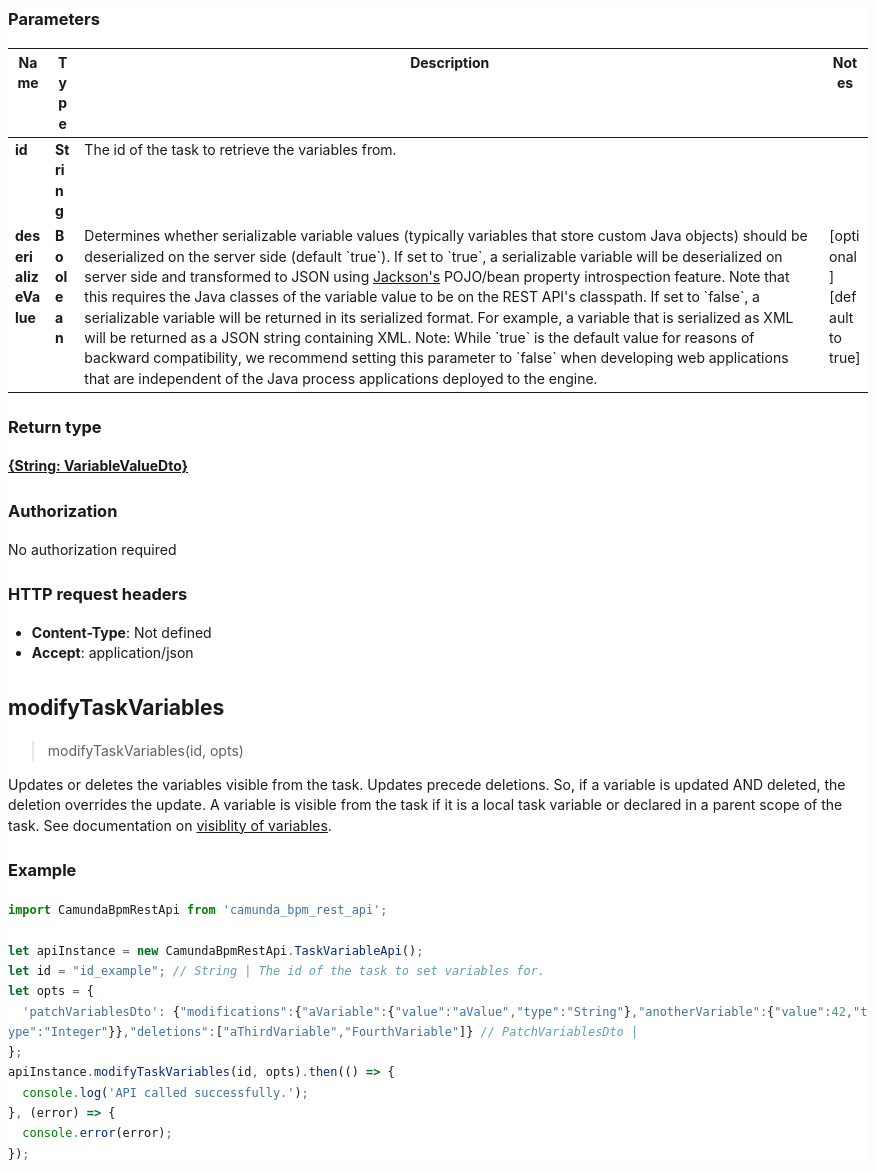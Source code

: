 ### Parameters


Name | Type | Description  | Notes
------------- | ------------- | ------------- | -------------
 **id** | **String**| The id of the task to retrieve the variables from. | 
 **deserializeValue** | **Boolean**| Determines whether serializable variable values (typically variables that store custom Java objects) should be deserialized on the server side (default &#x60;true&#x60;). If set to &#x60;true&#x60;, a serializable variable will be deserialized on server side and transformed to JSON using [Jackson&#39;s](https://github.com/FasterXML/jackson) POJO/bean property introspection feature. Note that this requires the Java classes of the variable value to be on the REST API&#39;s classpath.  If set to &#x60;false&#x60;, a serializable variable will be returned in its serialized format. For example, a variable that is serialized as XML will be returned as a JSON string containing XML.  Note: While &#x60;true&#x60; is the default value for reasons of backward compatibility, we recommend setting this parameter to &#x60;false&#x60; when developing web applications that are independent of the Java process applications deployed to the engine. | [optional] [default to true]

### Return type

[**{String: VariableValueDto}**](VariableValueDto.md)

### Authorization

No authorization required

### HTTP request headers

- **Content-Type**: Not defined
- **Accept**: application/json


## modifyTaskVariables

> modifyTaskVariables(id, opts)



Updates or deletes the variables visible from the task. Updates precede deletions. So, if a variable is updated AND deleted, the deletion overrides the update. A variable is visible from the task if it is a local task variable or declared in a parent scope of the task. See documentation on [visiblity of variables](https://docs.camunda.org/manual/7.14/user-guide/process-engine/variables/).

### Example

```javascript
import CamundaBpmRestApi from 'camunda_bpm_rest_api';

let apiInstance = new CamundaBpmRestApi.TaskVariableApi();
let id = "id_example"; // String | The id of the task to set variables for.
let opts = {
  'patchVariablesDto': {"modifications":{"aVariable":{"value":"aValue","type":"String"},"anotherVariable":{"value":42,"type":"Integer"}},"deletions":["aThirdVariable","FourthVariable"]} // PatchVariablesDto | 
};
apiInstance.modifyTaskVariables(id, opts).then(() => {
  console.log('API called successfully.');
}, (error) => {
  console.error(error);
});

```
